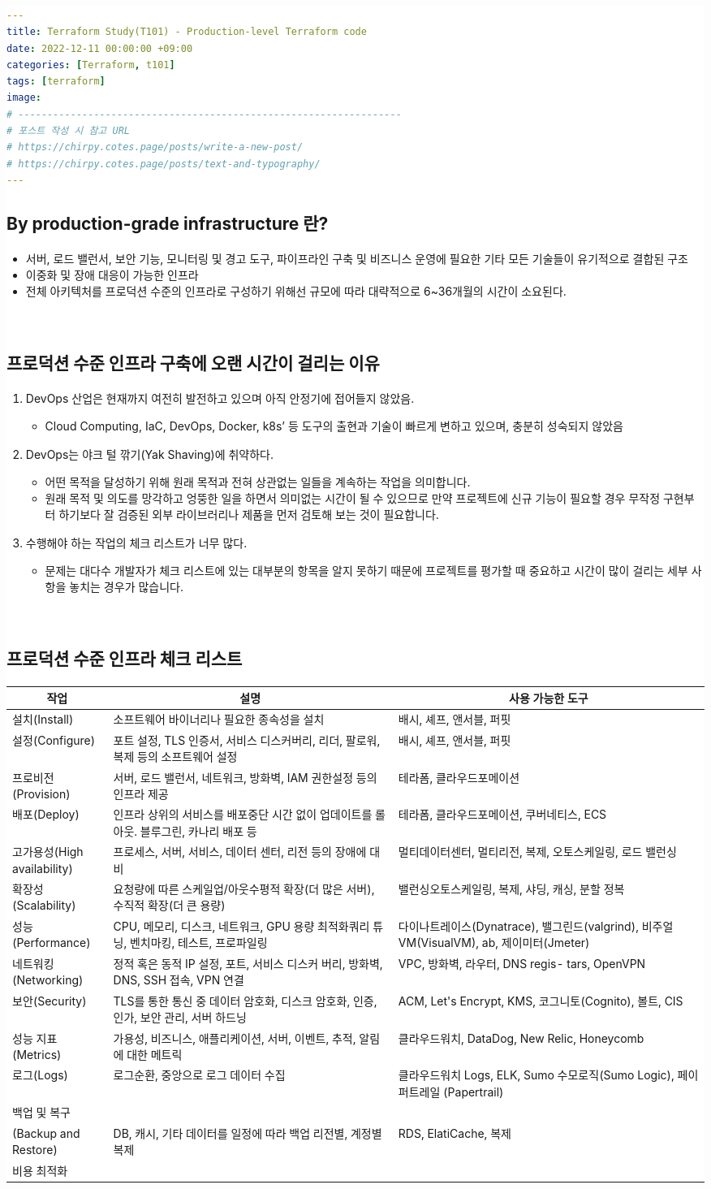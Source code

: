 ```yaml
---
title: Terraform Study(T101) - Production-level Terraform code
date: 2022-12-11 00:00:00 +09:00
categories: [Terraform, t101]
tags: [terraform]
image: 
# ------------------------------------------------------------------
# 포스트 작성 시 참고 URL
# https://chirpy.cotes.page/posts/write-a-new-post/
# https://chirpy.cotes.page/posts/text-and-typography/
---
```


## By production-grade infrastructure 란?

- 서버, 로드 밸런서, 보안 기능, 모니터링 및 경고 도구, 파이프라인 구축 및 비즈니스 운영에 필요한 기타 모든 기술들이 유기적으로 결합된 구조
- 이중화 및 장애 대응이 가능한 인프라
- 전체 아키텍처를 프로덕션 수준의 인프라로 구성하기 위해선 규모에 따라 대략적으로 6~36개월의 시간이 소요된다.

<br>

## 프로덕션 수준 인프라 구축에 오랜 시간이 걸리는 이유

1. DevOps 산업은 현재까지 여전히 발전하고 있으며 아직 안정기에 접어들지 않았음.
   - Cloud Computing, IaC, DevOps, Docker, k8s’ 등 도구의 출현과 기술이 빠르게 변하고 있으며, 충분히 성숙되지 않았음

1. DevOps는 야크 털 깎기(Yak Shaving)에 취약하다.
   - 어떤 목적을 달성하기 위해 원래 목적과 전혀 상관없는 일들을 계속하는 작업을 의미합니다.
   - 원래 목적 및 의도를 망각하고 엉뚱한 일을 하면서 의미없는 시간이 될 수 있으므로 만약 프로젝트에 신규 기능이 필요할 경우 무작정 구현부터 하기보다 잘 검증된 외부 라이브러리나 제품을 먼저 검토해 보는 것이 필요합니다.

1. 수행해야 하는 작업의 체크 리스트가 너무 많다.
   - 문제는 대다수 개발자가 체크 리스트에 있는 대부분의 항목을 알지 못하기 때문에 프로젝트를 평가할 때 중요하고 시간이 많이 걸리는 세부 사항을 놓치는 경우가 많습니다.

<br>

## 프로덕션 수준 인프라 체크 리스트

| 작업                        | 설명                                                         | 사용 가능한 도구                                             |
| --------------------------- | ------------------------------------------------------------ | ------------------------------------------------------------ |
| 설치(Install)               | 소프트웨어 바이너리나 필요한 종속성을 설치                   | 배시, 셰프, 앤서블, 퍼핏                                     |
| 설정(Configure)             | 포트 설정, TLS 인증서, 서비스 디스커버리, 리더, 팔로워, 복제 등의 소프트웨어 설정 | 배시, 셰프, 앤서블, 퍼핏                                     |
| 프로비전(Provision)         | 서버, 로드 밸런서, 네트워크, 방화벽, IAM 권한설정 등의 인프라 제공 | 테라폼, 클라우드포메이션                                     |
| 배포(Deploy)                | 인프라 상위의 서비스를 배포중단 시간 없이 업데이트를 롤아웃. 블루그린, 카나리 배포 등 | 테라폼, 클라우드포메이션, 쿠버네티스, ECS                    |
| 고가용성(High availability) | 프로세스, 서버, 서비스, 데이터 센터, 리전 등의 장애에 대비   | 멀티데이터센터, 멀티리전, 복제, 오토스케일링, 로드 밸런싱    |
| 확장성(Scalability)         | 요청량에 따른 스케일업/아웃수평적 확장(더 많은 서버), 수직적 확장(더 큰 용량) | 밸런싱오토스케일링, 복제, 샤딩, 캐싱, 분할 정복              |
| 성능(Performance)           | CPU, 메모리, 디스크, 네트워크, GPU 용량 최적화쿼리 튜닝, 벤치마킹, 테스트, 프로파일링 | 다이나트레이스(Dynatrace), 밸그린드(valgrind), 비주얼VM(VisualVM), ab, 제이미터(Jmeter) |
| 네트워킹(Networking)        | 정적 혹은 동적 IP 설정, 포트, 서비스 디스커 버리, 방화벽, DNS, SSH 접속, VPN 연결 | VPC, 방화벽, 라우터, DNS regis- tars, OpenVPN                |
| 보안(Security)              | TLS를 통한 통신 중 데이터 암호화, 디스크 암호화, 인증, 인가, 보안 관리, 서버 하드닝 | ACM, Let's Encrypt, KMS, 코그니토(Cognito), 볼트, CIS        |
| 성능 지표(Metrics)          | 가용성, 비즈니스, 애플리케이션, 서버, 이벤트, 추적, 알림에 대한 메트릭 | 클라우드워치, DataDog, New Relic, Honeycomb                  |
| 로그(Logs)                  | 로그순환, 중앙으로 로그 데이터 수집                          | 클라우드워치 Logs, ELK, Sumo 수모로직(Sumo Logic), 페이퍼트레일 (Papertrail) |
| 백업 및 복구                |                                                              |                                                              |
| (Backup and Restore)        | DB, 캐시, 기타 데이터를 일정에 따라 백업 리전별, 계정별 복제 | RDS, ElatiCache, 복제                                        |
| 비용 최적화                 |                                                              |                                                              |